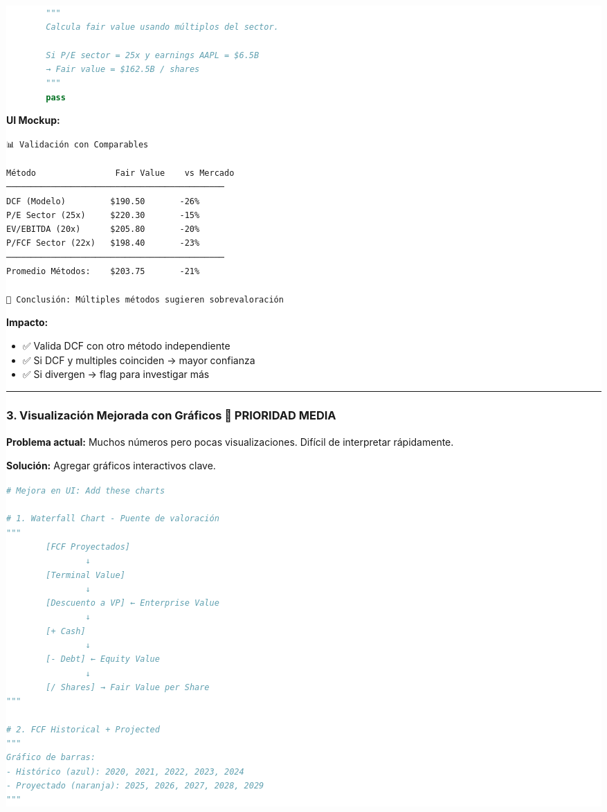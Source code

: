 ```python
        """
        Calcula fair value usando múltiplos del sector.

        Si P/E sector = 25x y earnings AAPL = $6.5B
        → Fair value = $162.5B / shares
        """
        pass
```

**UI Mockup:**
```
📊 Validación con Comparables

Método                Fair Value    vs Mercado
────────────────────────────────────────────
DCF (Modelo)         $190.50       -26%
P/E Sector (25x)     $220.30       -15%
EV/EBITDA (20x)      $205.80       -20%
P/FCF Sector (22x)   $198.40       -23%
────────────────────────────────────────────
Promedio Métodos:    $203.75       -21%

📌 Conclusión: Múltiples métodos sugieren sobrevaloración
```

**Impacto:**
- ✅ Valida DCF con otro método independiente
- ✅ Si DCF y multiples coinciden → mayor confianza
- ✅ Si divergen → flag para investigar más

---

### 3. **Visualización Mejorada con Gráficos** 🎯 PRIORIDAD MEDIA

**Problema actual:**
Muchos números pero pocas visualizaciones. Difícil de interpretar rápidamente.

**Solución:**
Agregar gráficos interactivos clave.

```python
# Mejora en UI: Add these charts

# 1. Waterfall Chart - Puente de valoración
"""
        [FCF Proyectados]
                ↓
        [Terminal Value]
                ↓
        [Descuento a VP] ← Enterprise Value
                ↓
        [+ Cash]
                ↓
        [- Debt] ← Equity Value
                ↓
        [/ Shares] → Fair Value per Share
"""

# 2. FCF Historical + Projected
"""
Gráfico de barras:
- Histórico (azul): 2020, 2021, 2022, 2023, 2024
- Proyectado (naranja): 2025, 2026, 2027, 2028, 2029
"""

```